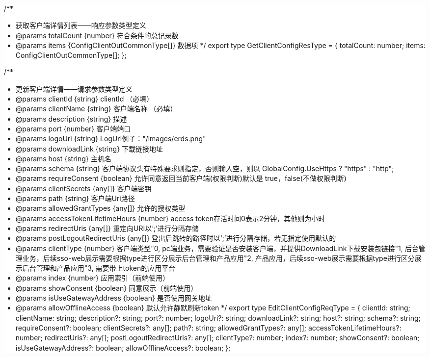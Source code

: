 /**
 * 获取客户端详情列表——响应参数类型定义
 * @params totalCount {number} 符合条件的总记录数
 * @params items {ConfigClientOutCommonType[]} 数据项
 */
export type GetClientConfigResType = {
    totalCount: number;
    items: ConfigClientOutCommonType[];
};

/**
 * 更新客户端详情——请求参数类型定义
 * @params clientId {string} clientId （必填）
 * @params clientName {string} 客户端名称 （必填）
 * @params description {string} 描述
 * @params port {number} 客户端端口
 * @params logoUri {string} LogUri例子："/images/erds.png"
 * @params downloadLink {string} 下载链接地址
 * @params host {string} 主机名
 * @params schema {string} 客户端协议头有特殊要求则指定，否则输入空，则以 GlobalConfig.UseHttps ? "https" : "http";
 * @params requireConsent {boolean} 允许同意返回当前客户端(权限判断)默认是 true，false(不做权限判断)
 * @params clientSecrets {any[]} 客户端密钥
 * @params path {string} 客户端Uri路径
 * @params allowedGrantTypes {any[]} 允许的授权类型
 * @params accessTokenLifetimeHours {number} access token存活时间0表示2分钟，其他则为小时
 * @params redirectUris {any[]} 重定向URI以‘;’进行分隔存储
 * @params postLogoutRedirectUris {any[]} 登出后跳转的路径时以‘;’进行分隔存储，若无指定使用默认的
 * @params clientType {number} 客户端类型"0,  pc端业务，需要验证是否安装客户端，并提供DownloadLink下载安装包链接"1,  后台管理业务，后续sso-web展示需要根据type进行区分展示后台管理和产品应用"2,  产品应用，后续sso-web展示需要根据type进行区分展示后台管理和产品应用"3,  需要带上token的应用平台
 * @params index {number} 应用索引（前端使用）
 * @params showConsent {boolean} 同意展示（前端使用）
 * @params isUseGatewayAddress {boolean} 是否使用网关地址
 * @params allowOfflineAccess {boolean} 默认允许静默刷新token
 */
export type EditClientConfigReqType = {
    clientId: string;
    clientName: string;
    description?: string;
    port?: number;
    logoUri?: string;
    downloadLink?: string;
    host?: string;
    schema?: string;
    requireConsent?: boolean;
    clientSecrets?: any[];
    path?: string;
    allowedGrantTypes?: any[];
    accessTokenLifetimeHours?: number;
    redirectUris?: any[];
    postLogoutRedirectUris?: any[];
    clientType?: number;
    index?: number;
    showConsent?: boolean;
    isUseGatewayAddress?: boolean;
    allowOfflineAccess?: boolean;
};
